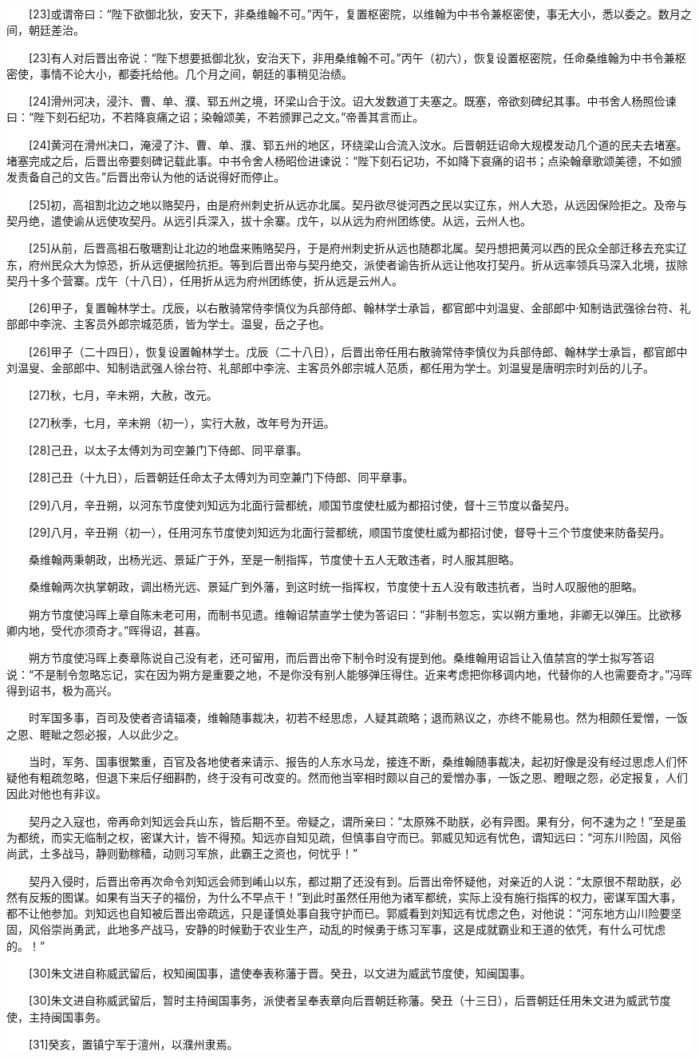　　[23]或谓帝曰：“陛下欲御北狄，安天下，非桑维翰不可。”丙午，复置枢密院，以维翰为中书令兼枢密使，事无大小，悉以委之。数月之间，朝廷差治。

　　[23]有人对后晋出帝说：“陛下想要抵御北狄，安治天下，非用桑维翰不可。”丙午（初六），恢复设置枢密院，任命桑维翰为中书令兼枢密使，事情不论大小，都委托给他。几个月之间，朝廷的事稍见治绩。

　　[24]滑州河决，浸汴、曹、单、濮、郓五州之境，环梁山合于汶。诏大发数道丁夫塞之。既塞，帝欲刻碑纪其事。中书舍人杨照俭谏曰：“陛下刻石纪功，不若降哀痛之诏；染翰颂美，不若颁罪己之文。”帝善其言而止。

　　[24]黄河在滑州决口，淹浸了汴、曹、单、濮、郓五州的地区，环绕梁山合流入汶水。后晋朝廷诏命大规模发动几个道的民夫去堵塞。堵塞完成之后，后晋出帝要刻碑记载此事。中书令舍人杨昭俭进谏说：“陛下刻石记功，不如降下哀痛的诏书；点染翰章歌颂美德，不如颁发责备自己的文告。”后晋出帝认为他的话说得好而停止。

　　[25]初，高祖割北边之地以赂契丹，由是府州刺史折从远亦北属。契丹欲尽徙河西之民以实辽东，州人大恐，从远因保险拒之。及帝与契丹绝，遣使谕从远使攻契丹。从远引兵深入，拔十余寨。戊午，以从远为府州团练使。从远，云州人也。

　　[25]从前，后晋高祖石敬瑭割让北边的地盘来贿赂契丹，于是府州刺史折从远也随郡北属。契丹想把黄河以西的民众全部迁移去充实辽东，府州民众大为惊恐，折从远便据险抗拒。等到后晋出帝与契丹绝交，派使者谕告折从远让他攻打契丹。折从远率领兵马深入北境，拔除契丹十多个营寨。戊午（十八日），任用折从远为府州团练使，折从远是云州人。

　　[26]甲子，复置翰林学士。戊辰，以右散骑常侍李慎仪为兵部侍郎、翰林学士承旨，都官郎中刘温叟、金部郎中·知制诰武强徐台符、礼部郎中李浣、主客员外郎宗城范质，皆为学士。温叟，岳之子也。

　　[26]甲子（二十四日），恢复设置翰林学士。戊辰（二十八日），后晋出帝任用右散骑常侍李慎仪为兵部侍郎、翰林学士承旨，都官郎中刘温叟、金部郎中、知制诰武强人徐台符、礼部郎中李浣、主客员外郎宗城人范质，都任用为学士。刘温叟是唐明宗时刘岳的儿子。

　　[27]秋，七月，辛未朔，大赦，改元。

　　[27]秋季，七月，辛未朔（初一），实行大赦，改年号为开运。

　　[28]己丑，以太子太傅刘为司空兼门下侍郎、同平章事。

　　[28]己丑（十九日），后晋朝廷任命太子太傅刘为司空兼门下侍郎、同平章事。

　　[29]八月，辛丑朔，以河东节度使刘知远为北面行营都统，顺国节度使杜威为都招讨使，督十三节度以备契丹。

　　[29]八月，辛丑朔（初一），任用河东节度使刘知远为北面行营都统，顺国节度使杜威为都招讨使，督导十三个节度使来防备契丹。

　　桑维翰两秉朝政，出杨光远、景延广于外，至是一制指挥，节度使十五人无敢违者，时人服其胆略。

　　桑维翰两次执掌朝政，调出杨光远、景延广到外藩，到这时统一指挥权，节度使十五人没有敢违抗者，当时人叹服他的胆略。

　　朔方节度使冯晖上章自陈未老可用，而制书见遗。维翰诏禁直学士使为答诏曰：“非制书忽忘，实以朔方重地，非卿无以弹压。比欲移卿内地，受代亦须奇才。”晖得诏，甚喜。

　　朔方节度使冯晖上奏章陈说自己没有老，还可留用，而后晋出帝下制令时没有提到他。桑维翰用诏旨让入值禁宫的学士拟写答诏说：“不是制令忽略忘记，实在因为朔方是重要之地，不是你没有别人能够弹压得住。近来考虑把你移调内地，代替你的人也需要奇才。”冯晖得到诏书，极为高兴。

　　时军国多事，百司及使者咨请辐凑，维翰随事裁决，初若不经思虑，人疑其疏略；退而熟议之，亦终不能易也。然为相颇任爱憎，一饭之恩、睚眦之怨必报，人以此少之。

　　当时，军务、国事很繁重，百官及各地使者来请示、报告的人东水马龙，接连不断，桑维翰随事裁决，起初好像是没有经过思虑人们怀疑他有粗疏忽略，但退下来后仔细斟酌，终于没有可改变的。然而他当宰相时颇以自己的爱憎办事，一饭之恩、瞪眼之怨，必定报复，人们因此对他也有非议。

　　契丹之入寇也，帝再命刘知远会兵山东，皆后期不至。帝疑之，谓所亲曰：“太原殊不助朕，必有异图。果有分，何不速为之！”至是虽为都统，而实无临制之权，密谋大计，皆不得预。知远亦自知见疏，但慎事自守而已。郭威见知远有忧色，谓知远曰：“河东川险固，风俗尚武，土多战马，静则勤稼穑，动则习军旅，此霸王之资也，何忧乎！”

 





　　契丹入侵时，后晋出帝再次命令刘知远会师到崤山以东，都过期了还没有到。后晋出帝怀疑他，对亲近的人说：“太原很不帮助朕，必然有反叛的图谋。如果有当天子的福份，为什么不早点干！”到此时虽然任用他为诸军都统，实际上没有施行指挥的权力，密谋军国大事，都不让他参加。刘知远也自知被后晋出帝疏远，只是谨慎处事自我守护而已。郭威看到刘知远有忧虑之色，对他说：“河东地方山川险要坚固，风俗崇尚勇武，此地多产战马，安静的时候勤于农业生产，动乱的时候勇于练习军事，这是成就霸业和王道的依凭，有什么可忧虑的。！”

　　[30]朱文进自称威武留后，权知闽国事，遣使奉表称藩于晋。癸丑，以文进为威武节度使，知闽国事。

　　[30]朱文进自称威武留后，暂时主持闽国事务，派使者呈奉表章向后晋朝廷称藩。癸丑（十三日），后晋朝廷任用朱文进为威武节度使，主持闽国事务。

　　[31]癸亥，置镇宁军于澶州，以濮州隶焉。
